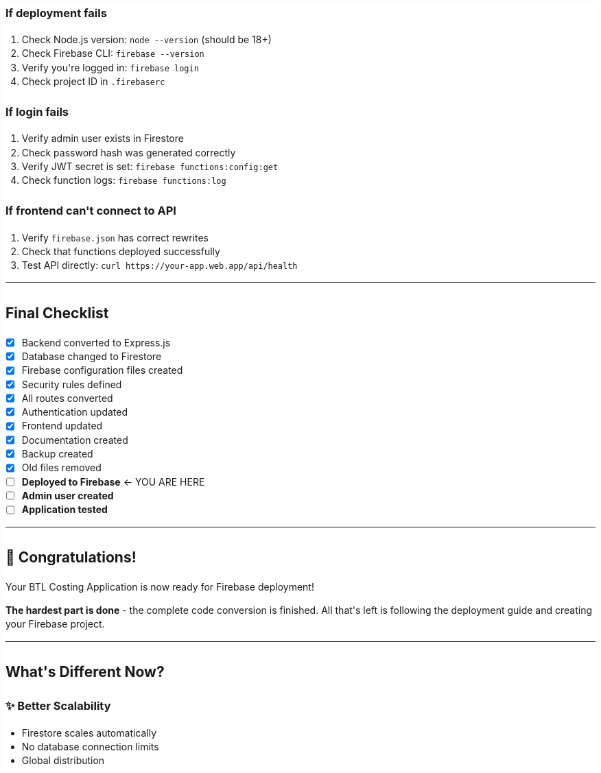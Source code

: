 ### If deployment fails
1. Check Node.js version: `node --version` (should be 18+)
2. Check Firebase CLI: `firebase --version`
3. Verify you're logged in: `firebase login`
4. Check project ID in `.firebaserc`

### If login fails
1. Verify admin user exists in Firestore
2. Check password hash was generated correctly
3. Verify JWT secret is set: `firebase functions:config:get`
4. Check function logs: `firebase functions:log`

### If frontend can't connect to API
1. Verify `firebase.json` has correct rewrites
2. Check that functions deployed successfully
3. Test API directly: `curl https://your-app.web.app/api/health`

---

## Final Checklist

- [x] Backend converted to Express.js
- [x] Database changed to Firestore
- [x] Firebase configuration files created
- [x] Security rules defined
- [x] All routes converted
- [x] Authentication updated
- [x] Frontend updated
- [x] Documentation created
- [x] Backup created
- [x] Old files removed
- [ ] **Deployed to Firebase** ← YOU ARE HERE
- [ ] **Admin user created**
- [ ] **Application tested**

---

## 🎉 Congratulations!

Your BTL Costing Application is now ready for Firebase deployment!

**The hardest part is done** - the complete code conversion is finished. All that's left is following the deployment guide and creating your Firebase project.

---

## What's Different Now?

### ✨ Better Scalability
- Firestore scales automatically
- No database connection limits
- Global distribution
